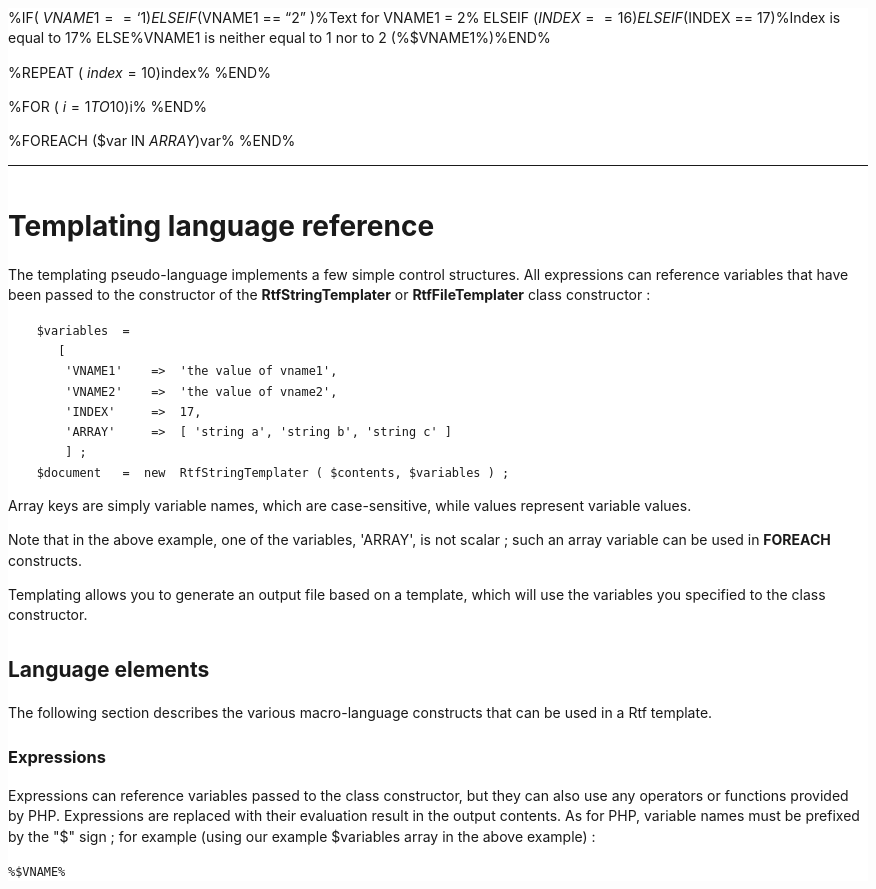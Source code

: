 %IF( $VNAME1 == ‘1 )%Text for VNAME1 = 1%
ELSEIF ($VNAME1 == “2” )%Text for VNAME1 = 2%
ELSEIF ($INDEX ==  16 )%INDEX is equal to 16%
ELSEIF ($INDEX ==  17)%Index is equal to 17%
ELSE%VNAME1 is neither equal to 1 nor to 2 (%$VNAME1%)%END%


%REPEAT ( $index = 10 )%Repeated line #%$index%
%END%

%FOR ( $i = 1 TO 10 )%FOR Line #%$i%
%END%

%FOREACH ($var IN $ARRAY)%CONTENTS WITH FOREACH : %$var%
%END%

----------

# Templating language reference #

The templating pseudo-language implements a few simple control structures. All expressions can
reference variables that have been passed to the constructor of the **RtfStringTemplater** or
**RtfFileTemplater** class constructor :

		$variables	=
		   [
			'VNAME1'	=>  'the value of vname1',
			'VNAME2'	=>  'the value of vname2',
			'INDEX'		=>  17,
			'ARRAY'		=>  [ 'string a', 'string b', 'string c' ]
		    ] ;
		$document	=  new  RtfStringTemplater ( $contents, $variables ) ;

Array keys are simply variable names, which are case-sensitive, while values represent variable	values.

Note that in the above example, one of the variables, 'ARRAY', is not scalar ; such an array variable can be used in **FOREACH** constructs.

Templating allows you to generate an output file based on a template, which will use the variables you specified to the class constructor.

## Language elements ##

The following section describes the various macro-language constructs that can be used in a Rtf template.

### Expressions ###

Expressions can reference variables passed to the class constructor, but they can also use any operators or functions provided by PHP. Expressions are replaced with their evaluation result in the output contents. As for PHP, variable names must be prefixed by the "$" sign ; for example (using our example $variables array in the above example) :

	%$VNAME%

